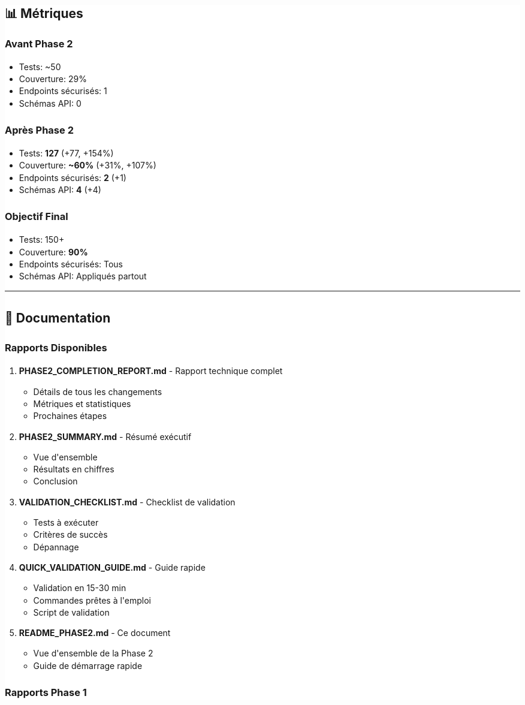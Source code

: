 
## 📊 Métriques

### Avant Phase 2
- Tests: ~50
- Couverture: 29%
- Endpoints sécurisés: 1
- Schémas API: 0

### Après Phase 2
- Tests: **127** (+77, +154%)
- Couverture: **~60%** (+31%, +107%)
- Endpoints sécurisés: **2** (+1)
- Schémas API: **4** (+4)

### Objectif Final
- Tests: 150+
- Couverture: **90%**
- Endpoints sécurisés: Tous
- Schémas API: Appliqués partout

---

## 📖 Documentation

### Rapports Disponibles

1. **PHASE2_COMPLETION_REPORT.md** - Rapport technique complet
   - Détails de tous les changements
   - Métriques et statistiques
   - Prochaines étapes

2. **PHASE2_SUMMARY.md** - Résumé exécutif
   - Vue d'ensemble
   - Résultats en chiffres
   - Conclusion

3. **VALIDATION_CHECKLIST.md** - Checklist de validation
   - Tests à exécuter
   - Critères de succès
   - Dépannage

4. **QUICK_VALIDATION_GUIDE.md** - Guide rapide
   - Validation en 15-30 min
   - Commandes prêtes à l'emploi
   - Script de validation

5. **README_PHASE2.md** - Ce document
   - Vue d'ensemble de la Phase 2
   - Guide de démarrage rapide

### Rapports Phase 1
